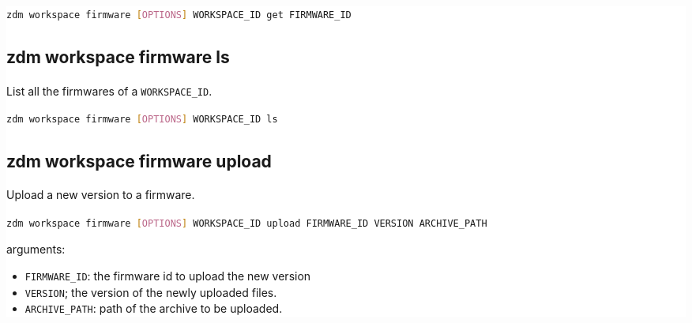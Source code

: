 ```bash
zdm workspace firmware [OPTIONS] WORKSPACE_ID get FIRMWARE_ID
```

## zdm workspace firmware ls
List all the firmwares of a `WORKSPACE_ID`.

```bash
zdm workspace firmware [OPTIONS] WORKSPACE_ID ls
```


## zdm workspace firmware upload
Upload a new version to a firmware.

```bash
zdm workspace firmware [OPTIONS] WORKSPACE_ID upload FIRMWARE_ID VERSION ARCHIVE_PATH
```

arguments:
- `FIRMWARE_ID`: the firmware id to upload the new version
- `VERSION`; the version of the newly uploaded files.
- `ARCHIVE_PATH`: path of the archive to be uploaded.










